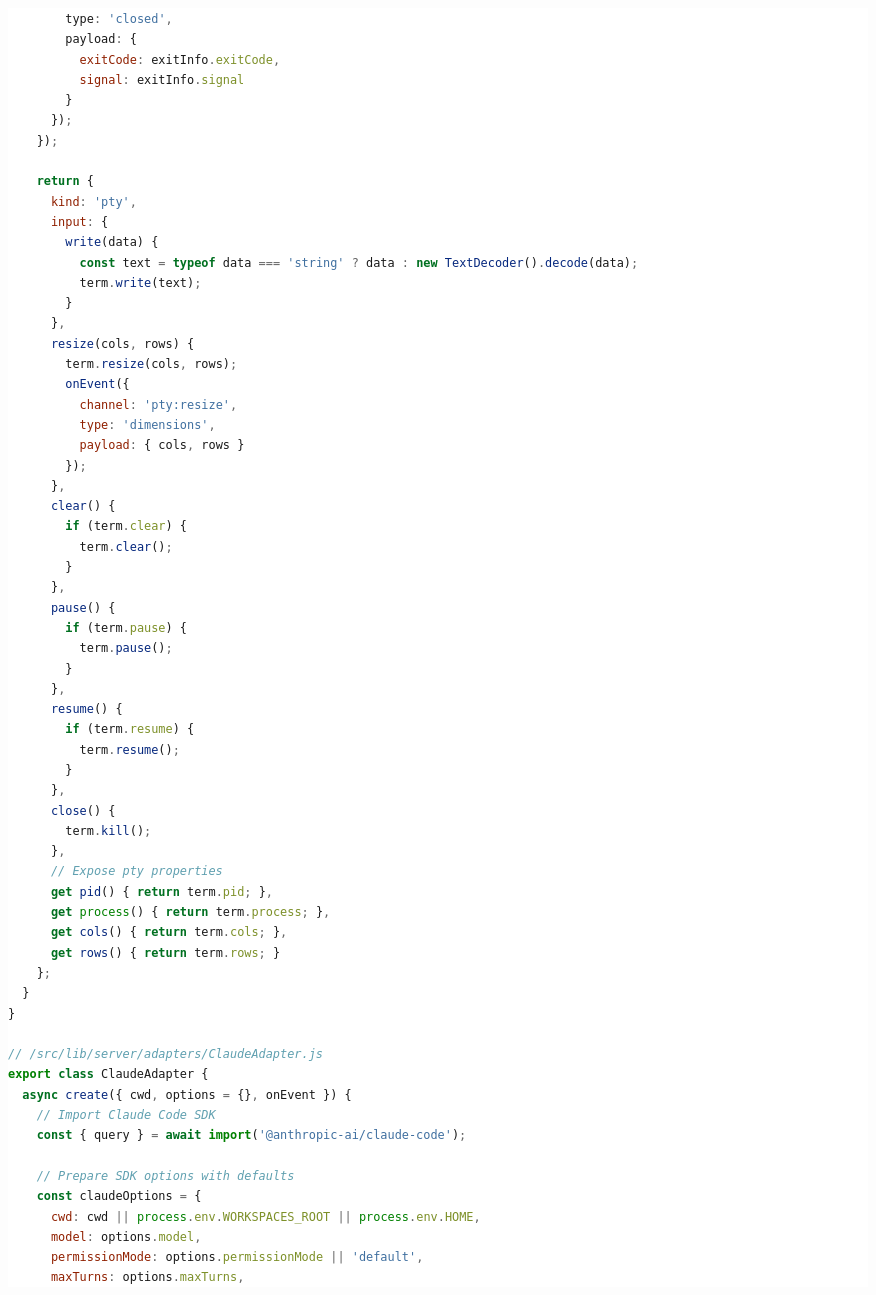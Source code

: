 ```javascript
        type: 'closed',
        payload: { 
          exitCode: exitInfo.exitCode,
          signal: exitInfo.signal
        }
      });
    });

    return {
      kind: 'pty',
      input: {
        write(data) {
          const text = typeof data === 'string' ? data : new TextDecoder().decode(data);
          term.write(text);
        }
      },
      resize(cols, rows) {
        term.resize(cols, rows);
        onEvent({
          channel: 'pty:resize',
          type: 'dimensions',
          payload: { cols, rows }
        });
      },
      clear() {
        if (term.clear) {
          term.clear();
        }
      },
      pause() {
        if (term.pause) {
          term.pause();
        }
      },
      resume() {
        if (term.resume) {
          term.resume();
        }
      },
      close() {
        term.kill();
      },
      // Expose pty properties
      get pid() { return term.pid; },
      get process() { return term.process; },
      get cols() { return term.cols; },
      get rows() { return term.rows; }
    };
  }
}

// /src/lib/server/adapters/ClaudeAdapter.js  
export class ClaudeAdapter {
  async create({ cwd, options = {}, onEvent }) {
    // Import Claude Code SDK
    const { query } = await import('@anthropic-ai/claude-code');
    
    // Prepare SDK options with defaults
    const claudeOptions = {
      cwd: cwd || process.env.WORKSPACES_ROOT || process.env.HOME,
      model: options.model,
      permissionMode: options.permissionMode || 'default',
      maxTurns: options.maxTurns,
```